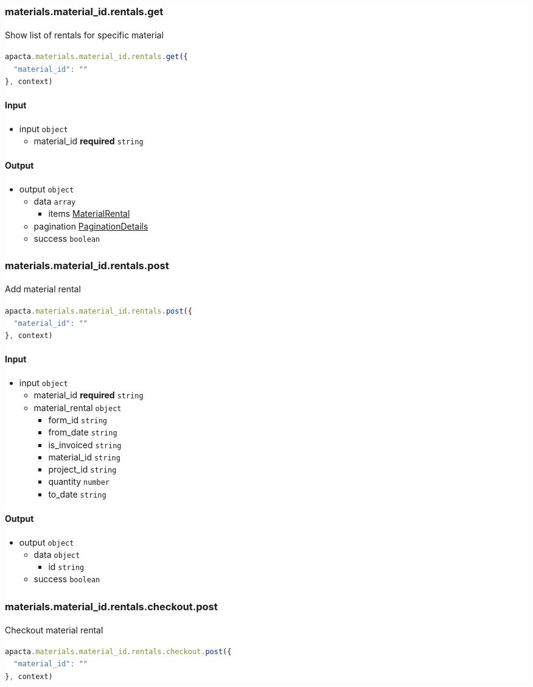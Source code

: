 ### materials.material_id.rentals.get
Show list of rentals for specific material


```js
apacta.materials.material_id.rentals.get({
  "material_id": ""
}, context)
```

#### Input
* input `object`
  * material_id **required** `string`

#### Output
* output `object`
  * data `array`
    * items [MaterialRental](#materialrental)
  * pagination [PaginationDetails](#paginationdetails)
  * success `boolean`

### materials.material_id.rentals.post
Add material rental


```js
apacta.materials.material_id.rentals.post({
  "material_id": ""
}, context)
```

#### Input
* input `object`
  * material_id **required** `string`
  * material_rental `object`
    * form_id `string`
    * from_date `string`
    * is_invoiced `string`
    * material_id `string`
    * project_id `string`
    * quantity `number`
    * to_date `string`

#### Output
* output `object`
  * data `object`
    * id `string`
  * success `boolean`

### materials.material_id.rentals.checkout.post
Checkout material rental


```js
apacta.materials.material_id.rentals.checkout.post({
  "material_id": ""
}, context)
```
